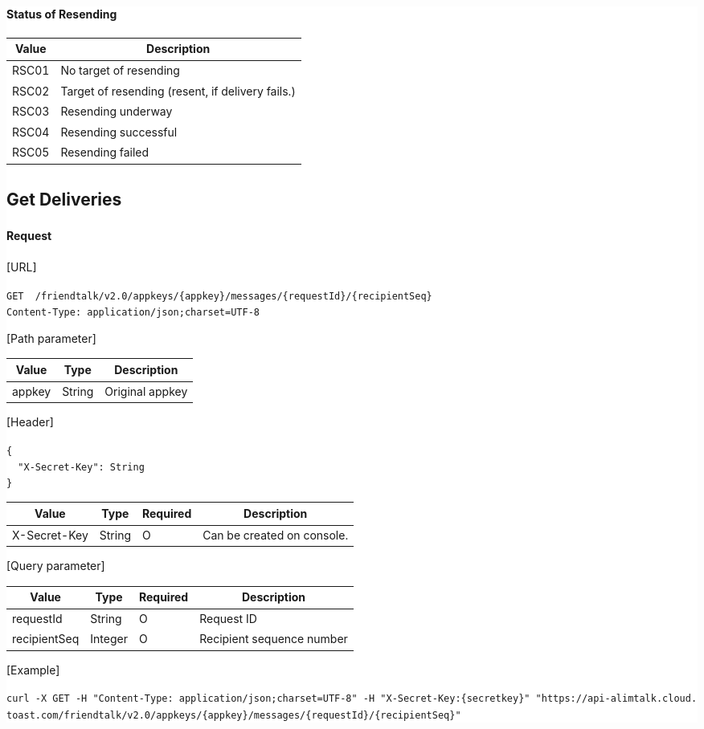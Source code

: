 #### Status of Resending
| Value | Description                                      |
| ----- | ------------------------------------------------ |
| RSC01 | No target of resending                           |
| RSC02 | Target of resending (resent, if delivery fails.) |
| RSC03 | Resending underway                               |
| RSC04 | Resending successful                             |
| RSC05 | Resending failed                                 |

## Get Deliveries

#### Request

[URL]

```
GET  /friendtalk/v2.0/appkeys/{appkey}/messages/{requestId}/{recipientSeq}
Content-Type: application/json;charset=UTF-8
```

[Path parameter]

| Value  | Type   | Description     |
| ------ | ------ | --------------- |
| appkey | String | Original appkey |

[Header]
```
{
  "X-Secret-Key": String
}
```
| Value        | Type   | Required | Description                                                  |
| ------------ | ------ | -------- | ------------------------------------------------------------ |
| X-Secret-Key | String | O        | Can be created on console.  |

[Query parameter]

| Value        | Type    | Required | Description               |
| ------------ | ------- | -------- | ------------------------- |
| requestId    | String  | O        | Request ID                |
| recipientSeq | Integer | O        | Recipient sequence number |

[Example]
```
curl -X GET -H "Content-Type: application/json;charset=UTF-8" -H "X-Secret-Key:{secretkey}" "https://api-alimtalk.cloud.toast.com/friendtalk/v2.0/appkeys/{appkey}/messages/{requestId}/{recipientSeq}"
```
